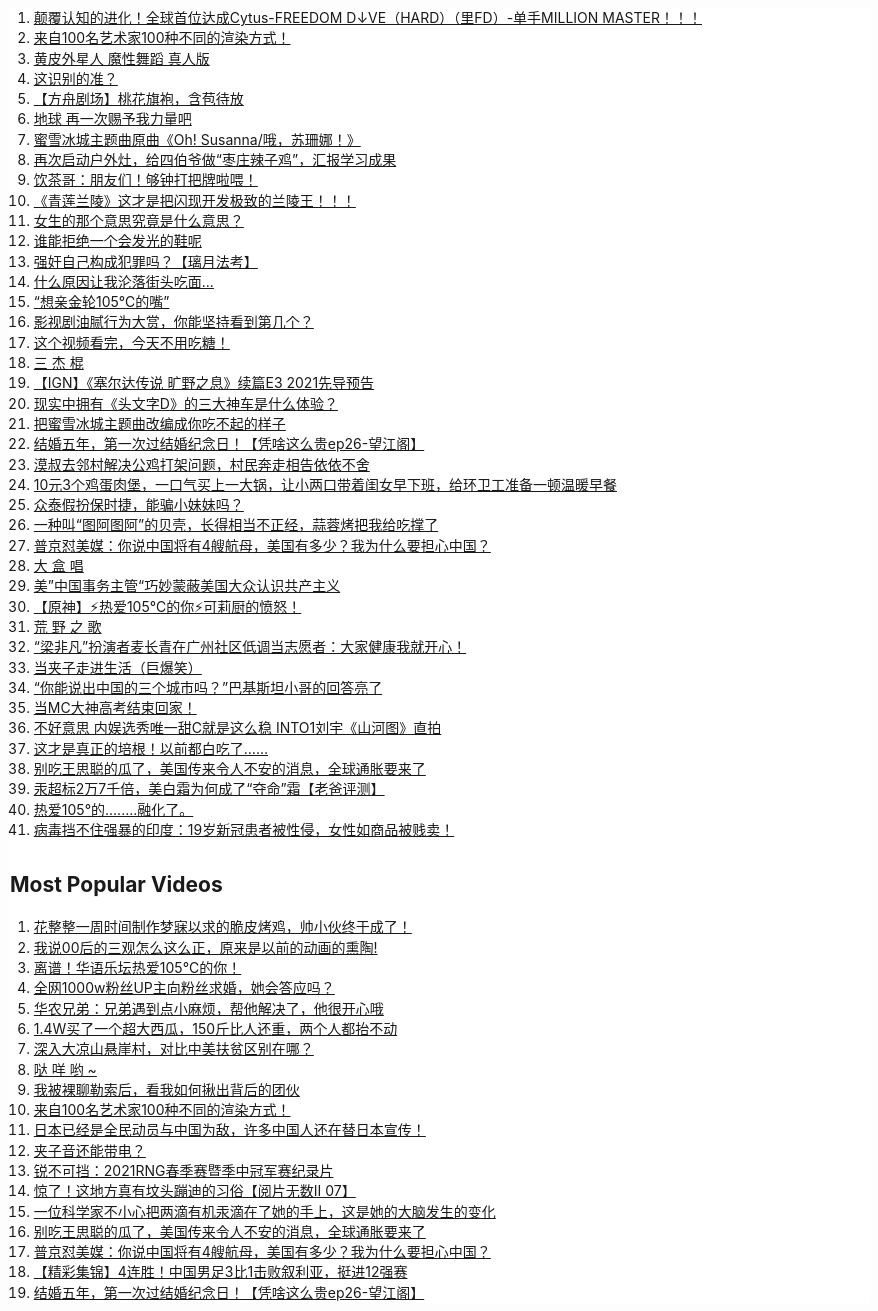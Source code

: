 1. [颠覆认知的进化！全球首位达成Cytus-FREEDOM D↓VE（HARD）（里FD）-单手MILLION MASTER！！！](https://www.bilibili.com/video/BV1hv411p7X3)
1. [来自100名艺术家100种不同的渲染方式！](https://www.bilibili.com/video/BV1s44y1B74X)
1. [黄皮外星人 魔性舞蹈 真人版](https://www.bilibili.com/video/BV1K5411T76X)
1. [这识别的准？](https://www.bilibili.com/video/BV1sQ4y1975A)
1. [【方舟剧场】桃花旗袍，含苞待放](https://www.bilibili.com/video/BV1YQ4y197Tu)
1. [地球 再一次赐予我力量吧](https://www.bilibili.com/video/BV1XK4y137Jw)
1. [蜜雪冰城主题曲原曲《Oh! Susanna/哦，苏珊娜！》](https://www.bilibili.com/video/BV19w411Z71y)
1. [再次启动户外灶，给四伯爷做“枣庄辣子鸡”，汇报学习成果](https://www.bilibili.com/video/BV14B4y1M7RR)
1. [饮茶哥：朋友们！够钟打把牌啦喂！](https://www.bilibili.com/video/BV1qU4y157qx)
1. [《青莲兰陵》这才是把闪现开发极致的兰陵王！！！](https://www.bilibili.com/video/BV1gb4y1d7Rp)
1. [女生的那个意思究竟是什么意思？](https://www.bilibili.com/video/BV1rV411s7k8)
1. [谁能拒绝一个会发光的鞋呢](https://www.bilibili.com/video/BV1Yb4y1d79D)
1. [强奸自己构成犯罪吗？【璃月法考】](https://www.bilibili.com/video/BV16X4y1A7Gd)
1. [什么原因让我沦落街头吃面...](https://www.bilibili.com/video/BV1sw411f72F)
1. [“想亲金轮105℃的嘴”](https://www.bilibili.com/video/BV1ob4y1d7YZ)
1. [影视剧油腻行为大赏，你能坚持看到第几个？](https://www.bilibili.com/video/BV1g44y1B74K)
1. [这个视频看完，今天不用吃糖！](https://www.bilibili.com/video/BV11q4y157jz)
1. [三 杰 棍](https://www.bilibili.com/video/BV18K4y137k6)
1. [【IGN】《塞尔达传说 旷野之息》续篇E3 2021先导预告](https://www.bilibili.com/video/BV14q4y1L7nB)
1. [现实中拥有《头文字D》的三大神车是什么体验？](https://www.bilibili.com/video/BV1ey4y1u7d2)
1. [把蜜雪冰城主题曲改编成你吃不起的样子](https://www.bilibili.com/video/BV1gh411a7uM)
1. [结婚五年，第一次过结婚纪念日！【凭啥这么贵ep26-望江阁】](https://www.bilibili.com/video/BV1gM4y1u7Zo)
1. [漠叔去邻村解决公鸡打架问题，村民奔走相告依依不舍](https://www.bilibili.com/video/BV1L64y1r75q)
1. [10元3个鸡蛋肉堡，一口气买上一大锅，让小两口带着闺女早下班，给环卫工准备一顿温暖早餐](https://www.bilibili.com/video/BV1144y167Hk)
1. [众泰假扮保时捷，能骗小妹妹吗？](https://www.bilibili.com/video/BV1U5411K7uc)
1. [一种叫“图阿图阿”的贝壳，长得相当不正经，蒜蓉烤把我给吃撑了](https://www.bilibili.com/video/BV1Pq4y1774E)
1. [普京怼美媒：你说中国将有4艘航母，美国有多少？我为什么要担心中国？](https://www.bilibili.com/video/BV1ro4y1y7ag)
1. [大 盒 唱](https://www.bilibili.com/video/BV1WK4y137Vs)
1. [美”中国事务主管“巧妙蒙蔽美国大众认识共产主义](https://www.bilibili.com/video/BV1W54y1G7yy)
1. [【原神】⚡热爱105℃的你⚡可莉厨的愤怒！](https://www.bilibili.com/video/BV1wb4y1o7Bj)
1. [荒 野 之 歌](https://www.bilibili.com/video/BV1Fw411f7ga)
1. [“梁非凡”扮演者麦长青在广州社区低调当志愿者：大家健康我就开心！](https://www.bilibili.com/video/BV12f4y187FX)
1. [当夹子走进生活（巨爆笑）](https://www.bilibili.com/video/BV1uQ4y1R7gz)
1. [“你能说出中国的三个城市吗？”巴基斯坦小哥的回答亮了](https://www.bilibili.com/video/BV1HM4y1u718)
1. [当MC大神高考结束回家！](https://www.bilibili.com/video/BV1mf4y1b7g2)
1. [不好意思 内娱选秀唯一甜C就是这么稳 INTO1刘宇《山河图》直拍](https://www.bilibili.com/video/BV1VV411s7tE)
1. [这才是真正的培根！以前都白吃了……](https://www.bilibili.com/video/BV1df4y1b7ic)
1. [别吃王思聪的瓜了，美国传来令人不安的消息，全球通胀要来了](https://www.bilibili.com/video/BV1D5411K7PR)
1. [汞超标2万7千倍，美白霜为何成了“夺命”霜【老爸评测】](https://www.bilibili.com/video/BV1qg411g7qk)
1. [热爱105°的........融化了。](https://www.bilibili.com/video/BV17g411g7Yg)
1. [病毒挡不住强暴的印度：19岁新冠患者被性侵，女性如商品被贱卖！](https://www.bilibili.com/video/BV19q4y157rF)

## Most Popular Videos
1. [花整整一周时间制作梦寐以求的脆皮烤鸡，帅小伙终于成了！](https://www.bilibili.com/video/BV1m5411K7PH)
1. [我说00后的三观怎么这么正，原来是以前的动画的熏陶!](https://www.bilibili.com/video/BV1pg411g7Tb)
1. [离谱！华语乐坛热爱105°C的你！](https://www.bilibili.com/video/BV1qw411Z7Zy)
1. [全网1000w粉丝UP主向粉丝求婚，她会答应吗？](https://www.bilibili.com/video/BV1ny4y1g7xq)
1. [华农兄弟：兄弟遇到点小麻烦，帮他解决了，他很开心哦](https://www.bilibili.com/video/BV1dw411d7Bu)
1. [1.4W买了一个超大西瓜，150斤比人还重，两个人都抬不动](https://www.bilibili.com/video/BV12g411g7Xw)
1. [深入大凉山悬崖村，对比中美扶贫区别在哪？](https://www.bilibili.com/video/BV13v411W7B6)
1. [哒 咩 哟 ~](https://www.bilibili.com/video/BV1o64y167qq)
1. [我被裸聊勒索后，看我如何揪出背后的团伙](https://www.bilibili.com/video/BV1T64y1C7Uo)
1. [来自100名艺术家100种不同的渲染方式！](https://www.bilibili.com/video/BV1s44y1B74X)
1. [日本已经是全民动员与中国为敌，许多中国人还在替日本宣传！](https://www.bilibili.com/video/BV1E5411T7SY)
1. [夹子音还能带电？](https://www.bilibili.com/video/BV1YX4y1A761)
1. [锐不可挡：2021RNG春季赛暨季中冠军赛纪录片](https://www.bilibili.com/video/BV1o64y1X7HU)
1. [惊了！这地方真有坟头蹦迪的习俗【阅片无数Ⅱ 07】](https://www.bilibili.com/video/BV1Ro4y1y7R4)
1. [一位科学家不小心把两滴有机汞滴在了她的手上，这是她的大脑发生的变化](https://www.bilibili.com/video/BV1sM4y1u7ER)
1. [别吃王思聪的瓜了，美国传来令人不安的消息，全球通胀要来了](https://www.bilibili.com/video/BV1D5411K7PR)
1. [普京怼美媒：你说中国将有4艘航母，美国有多少？我为什么要担心中国？](https://www.bilibili.com/video/BV1ro4y1y7ag)
1. [【精彩集锦】4连胜！中国男足3比1击败叙利亚，挺进12强赛](https://www.bilibili.com/video/BV1WX4y1A7Ys)
1. [结婚五年，第一次过结婚纪念日！【凭啥这么贵ep26-望江阁】](https://www.bilibili.com/video/BV1gM4y1u7Zo)